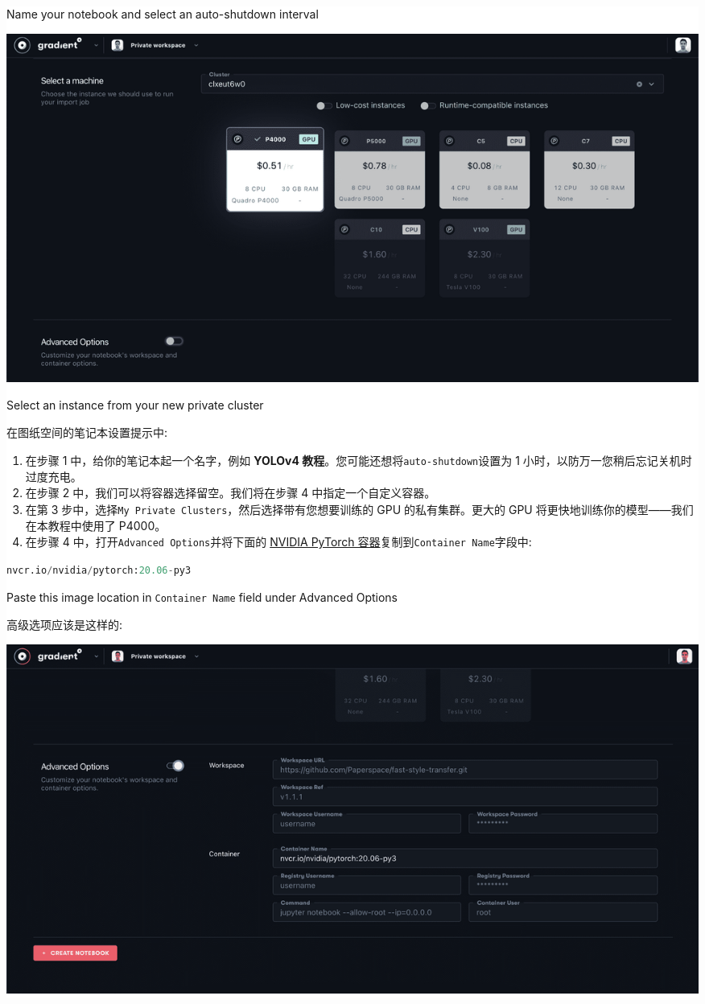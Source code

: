 Name your notebook and select an auto-shutdown interval

![](img/252f8414dba0cd50392c8465218ce94c.png)

Select an instance from your new private cluster

在图纸空间的笔记本设置提示中:

1.  在步骤 1 中，给你的笔记本起一个名字，例如 **YOLOv4 教程**。您可能还想将`auto-shutdown`设置为 1 小时，以防万一您稍后忘记关机时过度充电。
2.  在步骤 2 中，我们可以将容器选择留空。我们将在步骤 4 中指定一个自定义容器。
3.  在第 3 步中，选择`My Private Clusters`，然后选择带有您想要训练的 GPU 的私有集群。更大的 GPU 将更快地训练你的模型——我们在本教程中使用了 P4000。
4.  在步骤 4 中，打开`Advanced Options`并将下面的 [NVIDIA PyTorch 容器](https://ngc.nvidia.com/catalog/containers/nvidia:pytorch)复制到`Container Name`字段中:

```py
nvcr.io/nvidia/pytorch:20.06-py3
```

Paste this image location in `Container Name` field under Advanced Options

高级选项应该是这样的:

![](img/a8f78ed0c68c27704d9a6dc3fe906b4a.png)
